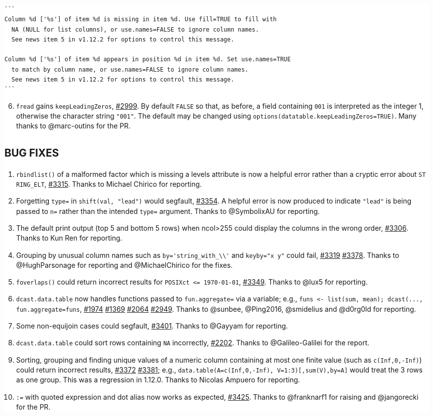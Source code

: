     ```
    Column %d ['%s'] of item %d is missing in item %d. Use fill=TRUE to fill with
      NA (NULL for list columns), or use.names=FALSE to ignore column names.
      See news item 5 in v1.12.2 for options to control this message.

    Column %d ['%s'] of item %d appears in position %d in item %d. Set use.names=TRUE
      to match by column name, or use.names=FALSE to ignore column names.
      See news item 5 in v1.12.2 for options to control this message.
    ```

6. `fread` gains `keepLeadingZeros`, [#2999](https://github.com/Rdatatable/data.table/issues/2999). By default `FALSE` so that, as before, a field containing `001` is interpreted as the integer 1, otherwise the character string `"001"`. The default may be changed using `options(datatable.keepLeadingZeros=TRUE)`. Many thanks to @marc-outins for the PR.

## BUG FIXES

1. `rbindlist()` of a malformed factor which is missing a levels attribute is now a helpful error rather than a cryptic error about `STRING_ELT`, [#3315](https://github.com/Rdatatable/data.table/issues/3315). Thanks to Michael Chirico for reporting.

2. Forgetting `type=` in `shift(val, "lead")` would segfault, [#3354](https://github.com/Rdatatable/data.table/issues/3354). A helpful error is now produced to indicate `"lead"` is being passed to `n=` rather than the intended `type=` argument. Thanks to @SymbolixAU for reporting.

3. The default print output (top 5 and bottom 5 rows) when ncol>255 could display the columns in the wrong order, [#3306](https://github.com/Rdatatable/data.table/issues/3306). Thanks to Kun Ren for reporting.

4. Grouping by unusual column names such as `by='string_with_\\'` and `keyby="x y"` could fail, [#3319](https://github.com/Rdatatable/data.table/issues/3319) [#3378](https://github.com/Rdatatable/data.table/issues/3378). Thanks to @HughParsonage for reporting and @MichaelChirico for the fixes.

5. `foverlaps()` could return incorrect results for `POSIXct <= 1970-01-01`, [#3349](https://github.com/Rdatatable/data.table/issues/3349). Thanks to @lux5 for reporting.

6. `dcast.data.table` now handles functions passed to `fun.aggregate=` via a variable; e.g., `funs <- list(sum, mean); dcast(..., fun.aggregate=funs`, [#1974](https://github.com/Rdatatable/data.table/issues/1974) [#1369](https://github.com/Rdatatable/data.table/issues/1369) [#2064](https://github.com/Rdatatable/data.table/issues/2064) [#2949](https://github.com/Rdatatable/data.table/issues/2949). Thanks to @sunbee, @Ping2016, @smidelius and @d0rg0ld for reporting.

7. Some non-equijoin cases could segfault, [#3401](https://github.com/Rdatatable/data.table/issues/3401). Thanks to @Gayyam for reporting.

8. `dcast.data.table` could sort rows containing `NA` incorrectly, [#2202](https://github.com/Rdatatable/data.table/issues/2202). Thanks to @Galileo-Galilei for the report.

9. Sorting, grouping and finding unique values of a numeric column containing at most one finite value (such as `c(Inf,0,-Inf)`) could return incorrect results, [#3372](https://github.com/Rdatatable/data.table/issues/3372) [#3381](https://github.com/Rdatatable/data.table/issues/3381); e.g., `data.table(A=c(Inf,0,-Inf), V=1:3)[,sum(V),by=A]` would treat the 3 rows as one group. This was a regression in 1.12.0. Thanks to Nicolas Ampuero for reporting.

10. `:=` with quoted expression and dot alias now works as expected, [#3425](https://github.com/Rdatatable/data.table/pull/3425). Thanks to @franknarf1 for raising and @jangorecki for the PR.
